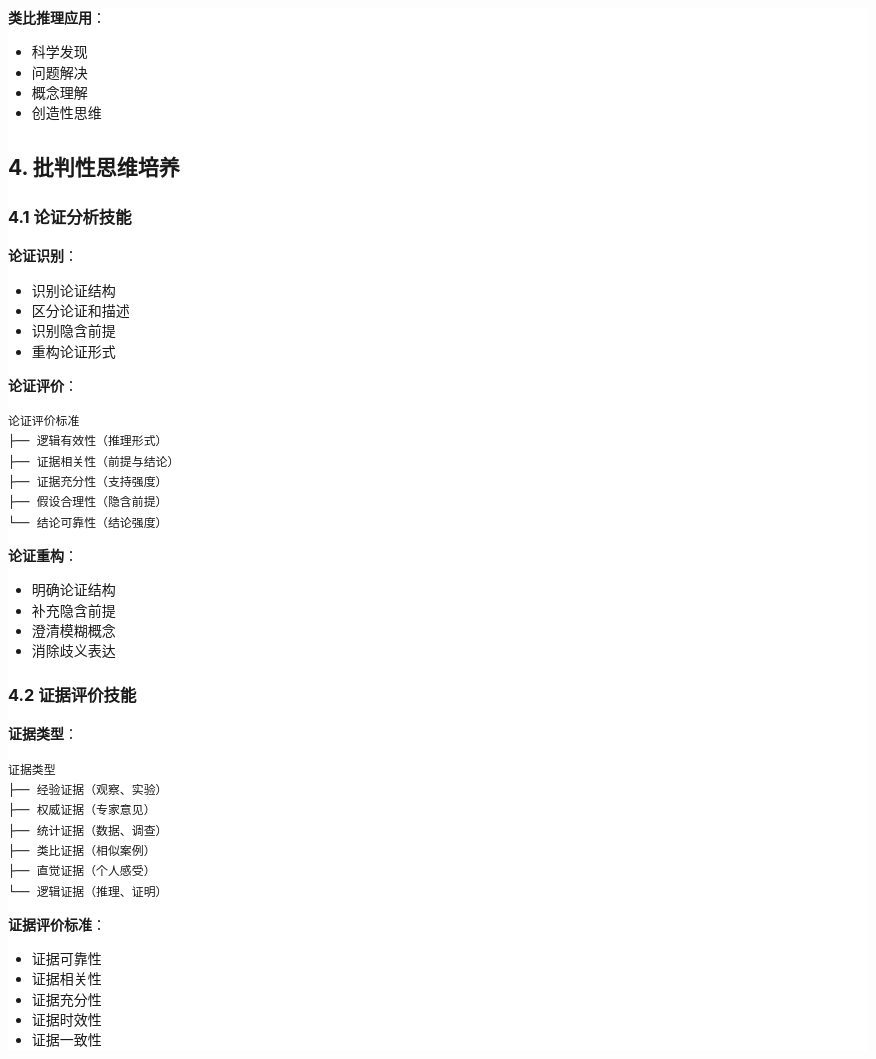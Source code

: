 **类比推理应用**：

- 科学发现
- 问题解决
- 概念理解
- 创造性思维

## 4. 批判性思维培养

### 4.1 论证分析技能

**论证识别**：

- 识别论证结构
- 区分论证和描述
- 识别隐含前提
- 重构论证形式

**论证评价**：

```text
论证评价标准
├── 逻辑有效性（推理形式）
├── 证据相关性（前提与结论）
├── 证据充分性（支持强度）
├── 假设合理性（隐含前提）
└── 结论可靠性（结论强度）
```

**论证重构**：

- 明确论证结构
- 补充隐含前提
- 澄清模糊概念
- 消除歧义表达

### 4.2 证据评价技能

**证据类型**：

```text
证据类型
├── 经验证据（观察、实验）
├── 权威证据（专家意见）
├── 统计证据（数据、调查）
├── 类比证据（相似案例）
├── 直觉证据（个人感受）
└── 逻辑证据（推理、证明）
```

**证据评价标准**：

- 证据可靠性
- 证据相关性
- 证据充分性
- 证据时效性
- 证据一致性
